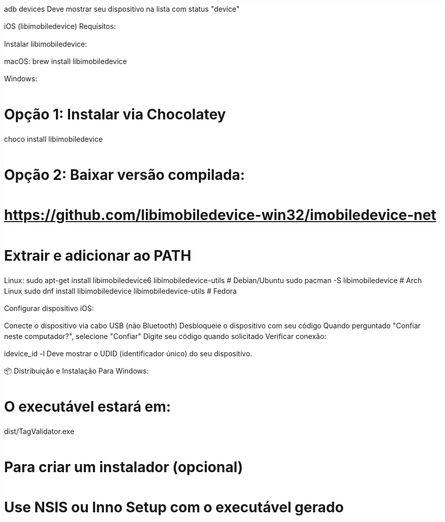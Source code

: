 
adb devices
Deve mostrar seu dispositivo na lista com status "device"

iOS (libimobiledevice)
Requisitos:

Instalar libimobiledevice:

macOS:
brew install libimobiledevice

Windows:
# Opção 1: Instalar via Chocolatey
choco install libimobiledevice

# Opção 2: Baixar versão compilada:
# https://github.com/libimobiledevice-win32/imobiledevice-net
# Extrair e adicionar ao PATH

Linux:
sudo apt-get install libimobiledevice6 libimobiledevice-utils   # Debian/Ubuntu
sudo pacman -S libimobiledevice                                # Arch Linux
sudo dnf install libimobiledevice libimobiledevice-utils       # Fedora

Configurar dispositivo iOS:

Conecte o dispositivo via cabo USB (não Bluetooth)
Desbloqueie o dispositivo com seu código
Quando perguntado "Confiar neste computador?", selecione "Confiar"
Digite seu código quando solicitado
Verificar conexão:


idevice_id -l
Deve mostrar o UDID (identificador único) do seu dispositivo.

📦 Distribuição e Instalação
Para Windows:
# O executável estará em:
dist/TagValidator.exe

# Para criar um instalador (opcional)
# Use NSIS ou Inno Setup com o executável gerado
